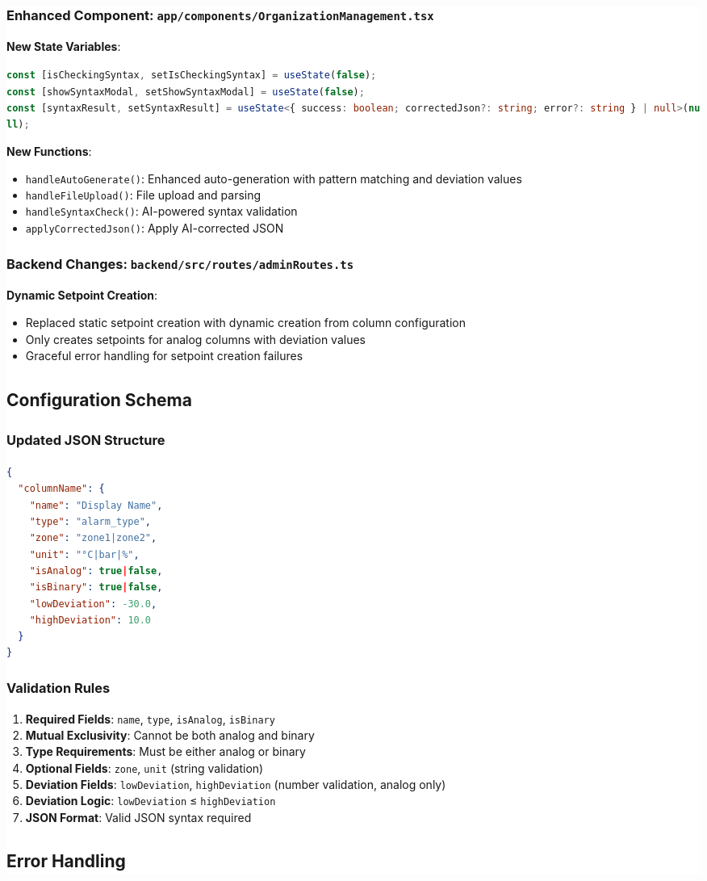 ### Enhanced Component: `app/components/OrganizationManagement.tsx`
**New State Variables**:
```typescript
const [isCheckingSyntax, setIsCheckingSyntax] = useState(false);
const [showSyntaxModal, setShowSyntaxModal] = useState(false);
const [syntaxResult, setSyntaxResult] = useState<{ success: boolean; correctedJson?: string; error?: string } | null>(null);
```

**New Functions**:
- `handleAutoGenerate()`: Enhanced auto-generation with pattern matching and deviation values
- `handleFileUpload()`: File upload and parsing
- `handleSyntaxCheck()`: AI-powered syntax validation
- `applyCorrectedJson()`: Apply AI-corrected JSON

### Backend Changes: `backend/src/routes/adminRoutes.ts`
**Dynamic Setpoint Creation**:
- Replaced static setpoint creation with dynamic creation from column configuration
- Only creates setpoints for analog columns with deviation values
- Graceful error handling for setpoint creation failures

## Configuration Schema

### Updated JSON Structure
```json
{
  "columnName": {
    "name": "Display Name",
    "type": "alarm_type",
    "zone": "zone1|zone2",
    "unit": "°C|bar|%",
    "isAnalog": true|false,
    "isBinary": true|false,
    "lowDeviation": -30.0,
    "highDeviation": 10.0
  }
}
```

### Validation Rules
1. **Required Fields**: `name`, `type`, `isAnalog`, `isBinary`
2. **Mutual Exclusivity**: Cannot be both analog and binary
3. **Type Requirements**: Must be either analog or binary
4. **Optional Fields**: `zone`, `unit` (string validation)
5. **Deviation Fields**: `lowDeviation`, `highDeviation` (number validation, analog only)
6. **Deviation Logic**: `lowDeviation` ≤ `highDeviation`
7. **JSON Format**: Valid JSON syntax required

## Error Handling
